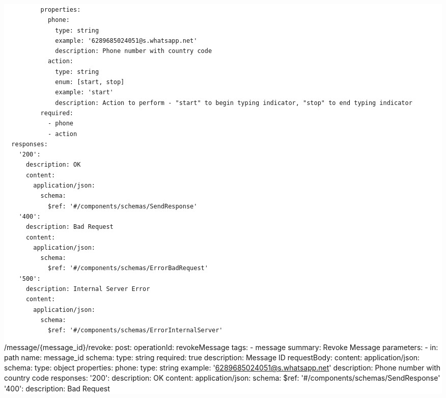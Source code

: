               properties:
                phone:
                  type: string
                  example: '6289685024051@s.whatsapp.net'
                  description: Phone number with country code
                action:
                  type: string
                  enum: [start, stop]
                  example: 'start'
                  description: Action to perform - "start" to begin typing indicator, "stop" to end typing indicator
              required:
                - phone
                - action
      responses:
        '200':
          description: OK
          content:
            application/json:
              schema:
                $ref: '#/components/schemas/SendResponse'
        '400':
          description: Bad Request
          content:
            application/json:
              schema:
                $ref: '#/components/schemas/ErrorBadRequest'
        '500':
          description: Internal Server Error
          content:
            application/json:
              schema:
                $ref: '#/components/schemas/ErrorInternalServer'
  /message/{message_id}/revoke:
    post:
      operationId: revokeMessage
      tags:
        - message
      summary: Revoke Message
      parameters:
        - in: path
          name: message_id
          schema:
            type: string
          required: true
          description: Message ID
      requestBody:
        content:
          application/json:
            schema:
              type: object
              properties:
                phone:
                  type: string
                  example: '6289685024051@s.whatsapp.net'
                  description: Phone number with country code
      responses:
        '200':
          description: OK
          content:
            application/json:
              schema:
                $ref: '#/components/schemas/SendResponse'
        '400':
          description: Bad Request